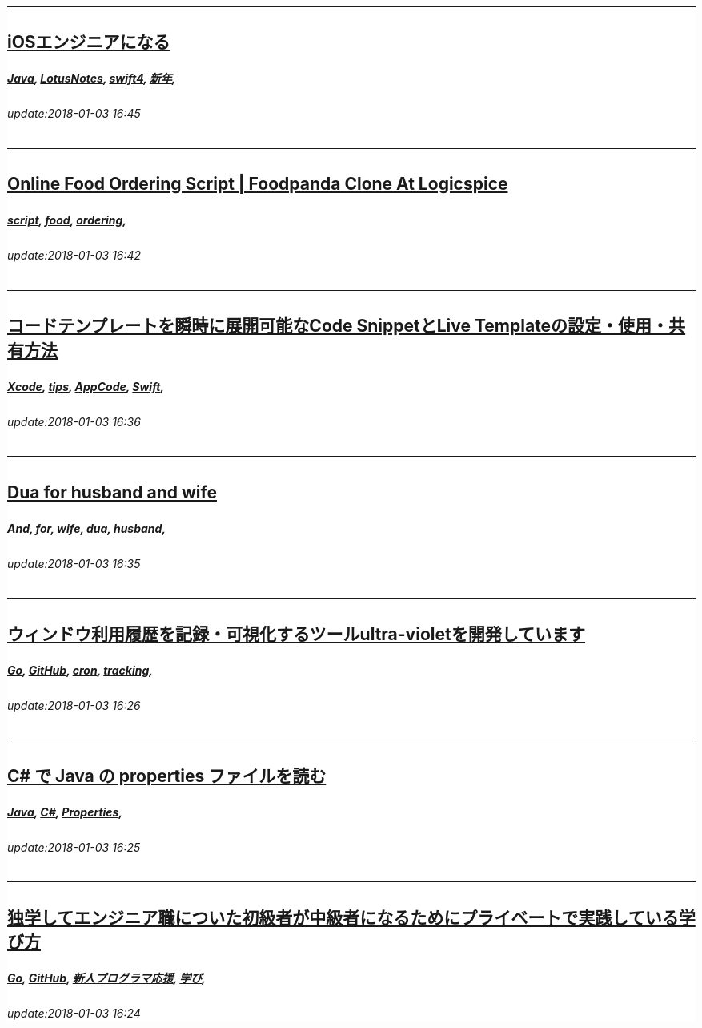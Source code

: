 
---
## [iOSエンジニアになる](https://qiita.com/arimas/items/b4b7f9ef5a31cf5b7fc5)
##### [Java](https://qiita.com/tags/Java), [LotusNotes](https://qiita.com/tags/LotusNotes), [swift4](https://qiita.com/tags/swift4), [新年](https://qiita.com/tags/新年), 
###### update:2018-01-03 16:45
---
## [Online Food Ordering Script | Foodpanda Clone At Logicspice](https://qiita.com/logicspice/items/f7089d5570bb57487153)
##### [script](https://qiita.com/tags/script), [food](https://qiita.com/tags/food), [ordering](https://qiita.com/tags/ordering), 
###### update:2018-01-03 16:42
---
## [コードテンプレートを瞬時に展開可能なCode SnippetとLive Templateの設定・使用・共有方法](https://qiita.com/imaizume/items/741da37c811aadd60fb2)
##### [Xcode](https://qiita.com/tags/Xcode), [tips](https://qiita.com/tags/tips), [AppCode](https://qiita.com/tags/AppCode), [Swift](https://qiita.com/tags/Swift), 
###### update:2018-01-03 16:36
---
## [Dua for husband and wife](https://qiita.com/sophiaangeleenaiit/items/7c3c2612b7f16d1601c7)
##### [And](https://qiita.com/tags/And), [for](https://qiita.com/tags/for), [wife](https://qiita.com/tags/wife), [dua](https://qiita.com/tags/dua), [husband](https://qiita.com/tags/husband), 
###### update:2018-01-03 16:35
---
## [ウィンドウ利用履歴を記録・可視化するツールultra-violetを開発しています](https://qiita.com/aimof/items/76ea1f2d199c68125e76)
##### [Go](https://qiita.com/tags/Go), [GitHub](https://qiita.com/tags/GitHub), [cron](https://qiita.com/tags/cron), [tracking](https://qiita.com/tags/tracking), 
###### update:2018-01-03 16:26
---
## [C# で Java の properties ファイルを読む](https://qiita.com/TakahikoKawasaki/items/3120e539c87802b23c03)
##### [Java](https://qiita.com/tags/Java), [C#](https://qiita.com/tags/C#), [Properties](https://qiita.com/tags/Properties), 
###### update:2018-01-03 16:25
---
## [独学してエンジニア職についた初級者が中級者になるためにプライベートで実践している学び方](https://qiita.com/aimof/items/b58e2b1c2e591cb33ef5)
##### [Go](https://qiita.com/tags/Go), [GitHub](https://qiita.com/tags/GitHub), [新人プログラマ応援](https://qiita.com/tags/新人プログラマ応援), [学び](https://qiita.com/tags/学び), 
###### update:2018-01-03 16:24